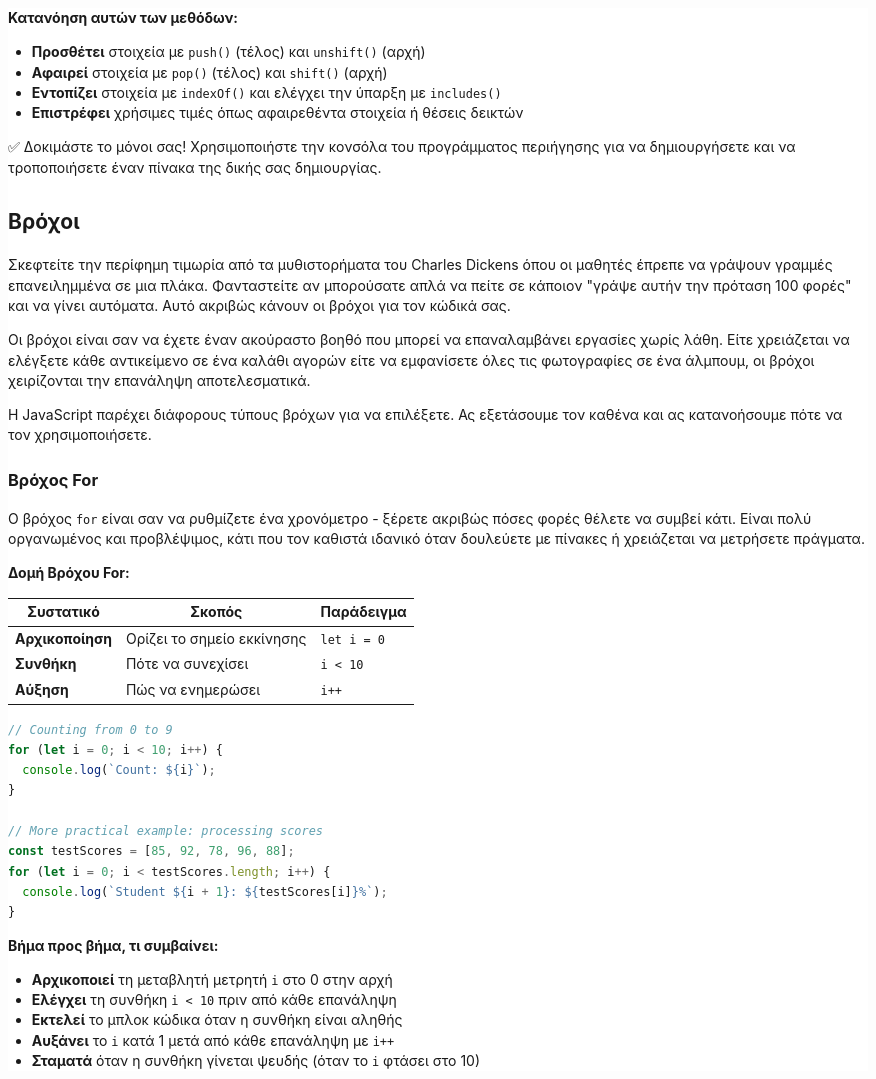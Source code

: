 **Κατανόηση αυτών των μεθόδων:**
- **Προσθέτει** στοιχεία με `push()` (τέλος) και `unshift()` (αρχή)
- **Αφαιρεί** στοιχεία με `pop()` (τέλος) και `shift()` (αρχή)
- **Εντοπίζει** στοιχεία με `indexOf()` και ελέγχει την ύπαρξη με `includes()`
- **Επιστρέφει** χρήσιμες τιμές όπως αφαιρεθέντα στοιχεία ή θέσεις δεικτών

✅ Δοκιμάστε το μόνοι σας! Χρησιμοποιήστε την κονσόλα του προγράμματος περιήγησης για να δημιουργήσετε και να τροποποιήσετε έναν πίνακα της δικής σας δημιουργίας.

## Βρόχοι

Σκεφτείτε την περίφημη τιμωρία από τα μυθιστορήματα του Charles Dickens όπου οι μαθητές έπρεπε να γράψουν γραμμές επανειλημμένα σε μια πλάκα. Φανταστείτε αν μπορούσατε απλά να πείτε σε κάποιον "γράψε αυτήν την πρόταση 100 φορές" και να γίνει αυτόματα. Αυτό ακριβώς κάνουν οι βρόχοι για τον κώδικά σας.

Οι βρόχοι είναι σαν να έχετε έναν ακούραστο βοηθό που μπορεί να επαναλαμβάνει εργασίες χωρίς λάθη. Είτε χρειάζεται να ελέγξετε κάθε αντικείμενο σε ένα καλάθι αγορών είτε να εμφανίσετε όλες τις φωτογραφίες σε ένα άλμπουμ, οι βρόχοι χειρίζονται την επανάληψη αποτελεσματικά.

Η JavaScript παρέχει διάφορους τύπους βρόχων για να επιλέξετε. Ας εξετάσουμε τον καθένα και ας κατανοήσουμε πότε να τον χρησιμοποιήσετε.

### Βρόχος For

Ο βρόχος `for` είναι σαν να ρυθμίζετε ένα χρονόμετρο - ξέρετε ακριβώς πόσες φορές θέλετε να συμβεί κάτι. Είναι πολύ οργανωμένος και προβλέψιμος, κάτι που τον καθιστά ιδανικό όταν δουλεύετε με πίνακες ή χρειάζεται να μετρήσετε πράγματα.

**Δομή Βρόχου For:**

| Συστατικό | Σκοπός | Παράδειγμα |
|-----------|--------|------------|
| **Αρχικοποίηση** | Ορίζει το σημείο εκκίνησης | `let i = 0` |
| **Συνθήκη** | Πότε να συνεχίσει | `i < 10` |
| **Αύξηση** | Πώς να ενημερώσει | `i++` |

```javascript
// Counting from 0 to 9
for (let i = 0; i < 10; i++) {
  console.log(`Count: ${i}`);
}

// More practical example: processing scores
const testScores = [85, 92, 78, 96, 88];
for (let i = 0; i < testScores.length; i++) {
  console.log(`Student ${i + 1}: ${testScores[i]}%`);
}
```

**Βήμα προς βήμα, τι συμβαίνει:**
- **Αρχικοποιεί** τη μεταβλητή μετρητή `i` στο 0 στην αρχή
- **Ελέγχει** τη συνθήκη `i < 10` πριν από κάθε επανάληψη
- **Εκτελεί** το μπλοκ κώδικα όταν η συνθήκη είναι αληθής
- **Αυξάνει** το `i` κατά 1 μετά από κάθε επανάληψη με `i++`
- **Σταματά** όταν η συνθήκη γίνεται ψευδής (όταν το `i` φτάσει στο 10)
